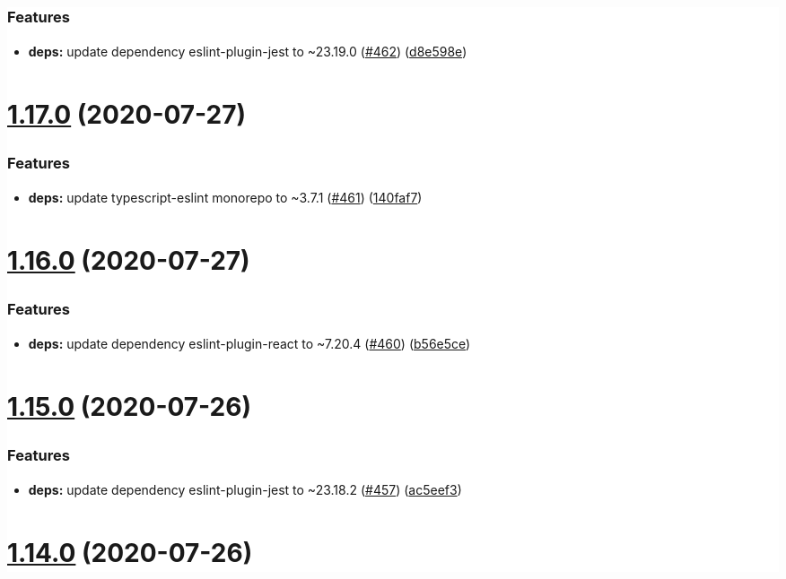 ### Features

* **deps:** update dependency eslint-plugin-jest to ~23.19.0 ([#462](https://github.com/SocialGouv/linters/issues/462)) ([d8e598e](https://github.com/SocialGouv/linters/commit/d8e598ed74e6f4f7c22c9515fbc0868d7b83d62c))





# [1.17.0](https://github.com/SocialGouv/linters/compare/v1.16.0...v1.17.0) (2020-07-27)


### Features

* **deps:** update typescript-eslint monorepo to ~3.7.1 ([#461](https://github.com/SocialGouv/linters/issues/461)) ([140faf7](https://github.com/SocialGouv/linters/commit/140faf72aacd7add07680e7a6580f131d2a32915))





# [1.16.0](https://github.com/SocialGouv/linters/compare/v1.15.0...v1.16.0) (2020-07-27)


### Features

* **deps:** update dependency eslint-plugin-react to ~7.20.4 ([#460](https://github.com/SocialGouv/linters/issues/460)) ([b56e5ce](https://github.com/SocialGouv/linters/commit/b56e5ce4cdfa9ebfe2256e5e2fb85453836cbdfd))





# [1.15.0](https://github.com/SocialGouv/linters/compare/v1.14.0...v1.15.0) (2020-07-26)


### Features

* **deps:** update dependency eslint-plugin-jest to ~23.18.2 ([#457](https://github.com/SocialGouv/linters/issues/457)) ([ac5eef3](https://github.com/SocialGouv/linters/commit/ac5eef3cb61c195a99531c3c5adaf2f69e8b3f5f))





# [1.14.0](https://github.com/SocialGouv/linters/compare/v1.13.0...v1.14.0) (2020-07-26)


